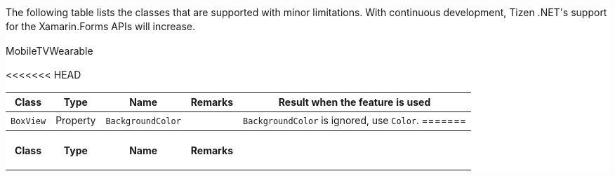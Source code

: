 The following table lists the classes that are supported with minor limitations. With continuous development, Tizen .NET's support for the Xamarin.Forms APIs will increase.

<a class="squared-button" onclick="return openCity(event, 'Mobile')">Mobile</a><a class="squared-button-reverse" onclick="return openCity(event, 'TV')">TV</a><a class="squared-button-reverse" onclick="return openCity(event, 'Wearable')">Wearable</a>

<div id="Mobile" class="tabcontent" style="display: block">
<table>
<<<<<<< HEAD
    <thead>
        <tr>
            <th>
                Class
            </th>
            <th>
                Type
            </th>
            <th>
                Name
            </th>
            <th>
                Remarks
            </th>
            <th colspan="1">
                Result when the feature is used
            </th>
        </tr>
    </thead>
    <tbody>
        <tr>
            <td class="tdclass" rowspan="7">
                <code class="prettyprint">BoxView</code>
            </td>
            <td class="tdtype" rowspan="5"> Property
            </td>
            <td>
                <code class="prettyprint">BackgroundColor</code>
            </td>
            <td>
            </td>
            <td colspan="1">
                <code class="prettyprint">BackgroundColor</code> is ignored, use <code class="prettyprint">Color</code>.
=======
    <tbody>
        <tr>
            <th>
                <p><strong>Class</strong>
                </p>
            </th>
            <th>
                <p><strong>Type</strong>
                </p>
            </th>
            <th>
                <p><strong>Name</strong>
                </p>
            </th>
            <th>
                <p><strong>Remarks</strong>
                </p>
            </th>
            <th colspan="1">